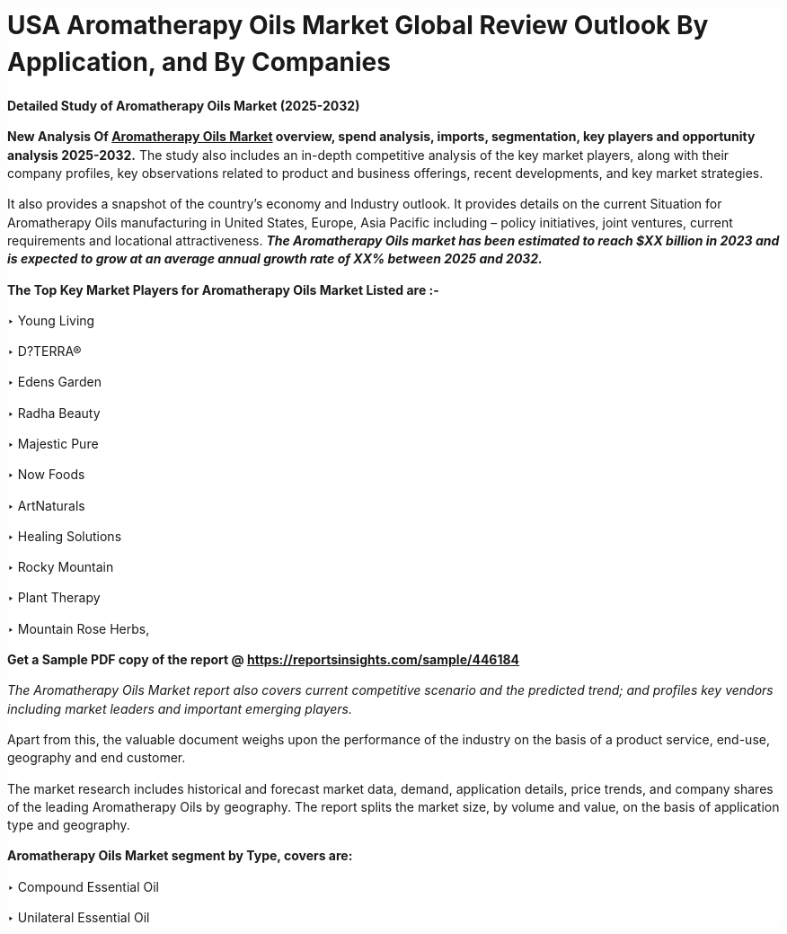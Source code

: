 # USA Aromatherapy Oils Market Global Review Outlook By Application, and By Companies

<strong>Detailed Study of Aromatherapy Oils Market (2025-2032)</strong>

<strong>New Analysis Of <a href=https://www.reportsinsights.com/sample/446184>Aromatherapy Oils Market</a> overview, spend analysis, imports, segmentation, key players and opportunity analysis 2025-2032.</strong> The study also includes an in-depth competitive analysis of the key market players, along with their company profiles, key observations related to product and business offerings, recent developments, and key market strategies.

It also provides a snapshot of the country’s economy and Industry outlook. It provides details on the current Situation for Aromatherapy Oils manufacturing in United States, Europe, Asia Pacific including – policy initiatives, joint ventures, current requirements and locational attractiveness. <strong><em>The Aromatherapy Oils market has been estimated to reach $XX billion in 2023 and is expected to grow at an average annual growth rate of XX% between 2025 and 2032.</em></strong>

<strong>The Top Key Market Players for Aromatherapy Oils Market Listed are :-</strong> 

‣ Young Living

‣ D?TERRA®

‣ Edens Garden

‣ Radha Beauty

‣ Majestic Pure

‣ Now Foods

‣ ArtNaturals

‣ Healing Solutions

‣ Rocky Mountain

‣ Plant Therapy

‣ Mountain Rose Herbs,

<strong>Get a Sample PDF copy of the report @ <a href=https://reportsinsights.com/sample/446184>https://reportsinsights.com/sample/446184</a></strong>

<em>The Aromatherapy Oils Market report also covers current competitive scenario and the predicted trend; and profiles key vendors including market leaders and important emerging players.</em>

Apart from this, the valuable document weighs upon the performance of the industry on the basis of a product service, end-use, geography and end customer.

The market research includes historical and forecast market data, demand, application details, price trends, and company shares of the leading Aromatherapy Oils by geography. The report splits the market size, by volume and value, on the basis of application type and geography.

<strong>Aromatherapy Oils Market segment by Type, covers are:</strong>

‣ Compound Essential Oil

‣ Unilateral Essential Oil
